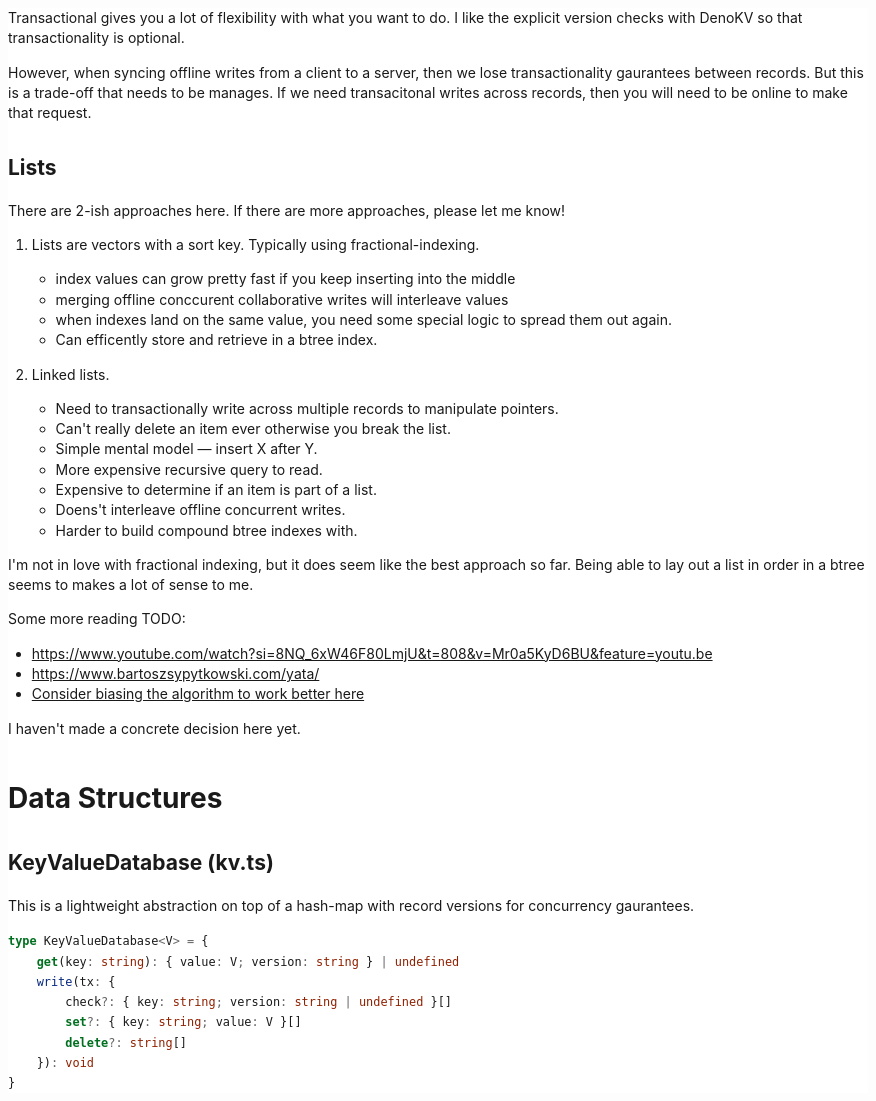 Transactional gives you a lot of flexibility with what you want to do. I like the explicit version checks with DenoKV so that transactionality is optional.

However, when syncing offline writes from a client to a server, then we lose transactionality gaurantees between records. But this is a trade-off that needs to be manages. If we need transacitonal writes across records, then you will need to be online to make that request.

## Lists

There are 2-ish approaches here. If there are more approaches, please let me know!

1. Lists are vectors with a sort key. Typically using fractional-indexing.

	- index values can grow pretty fast if you keep inserting into the middle
	- merging offline conccurent collaborative writes will interleave values
	- when indexes land on the same value, you need some special logic to spread them out again.
	- Can efficently store and retrieve in a btree index.

2. Linked lists.

	- Need to transactionally write across multiple records to manipulate pointers.
	- Can't really delete an item ever otherwise you break the list.
	- Simple mental model — insert X after Y.
	- More expensive recursive query to read.
	- Expensive to determine if an item is part of a list.
	- Doens't interleave offline concurrent writes.
	- Harder to build compound btree indexes with.


I'm not in love with fractional indexing, but it does seem like the best approach so far. Being able to lay out a list in order in a btree seems to makes a lot of sense to me.

Some more reading TODO:

- https://www.youtube.com/watch?si=8NQ_6xW46F80LmjU&t=808&v=Mr0a5KyD6BU&feature=youtu.be
- https://www.bartoszsypytkowski.com/yata/
- [Consider biasing the algorithm to work better here](https://github.com/rocicorp/fractional-indexing/blob/785c6f5a4451d6552608274cbb397cea45e547aa/src/index.js#L250)


I haven't made a concrete decision here yet.


# Data Structures


## KeyValueDatabase (kv.ts)

This is a lightweight abstraction on top of a hash-map with record versions for concurrency gaurantees.

```ts
type KeyValueDatabase<V> = {
	get(key: string): { value: V; version: string } | undefined
	write(tx: {
		check?: { key: string; version: string | undefined }[]
		set?: { key: string; value: V }[]
		delete?: string[]
	}): void
}
```
